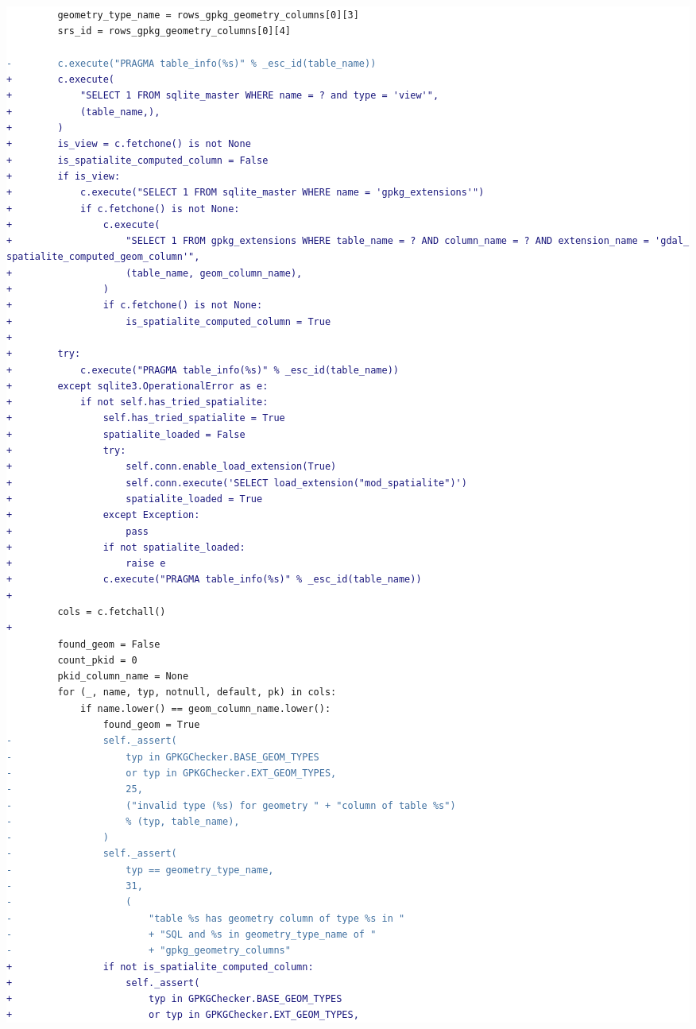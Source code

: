 ```diff
         geometry_type_name = rows_gpkg_geometry_columns[0][3]
         srs_id = rows_gpkg_geometry_columns[0][4]
 
-        c.execute("PRAGMA table_info(%s)" % _esc_id(table_name))
+        c.execute(
+            "SELECT 1 FROM sqlite_master WHERE name = ? and type = 'view'",
+            (table_name,),
+        )
+        is_view = c.fetchone() is not None
+        is_spatialite_computed_column = False
+        if is_view:
+            c.execute("SELECT 1 FROM sqlite_master WHERE name = 'gpkg_extensions'")
+            if c.fetchone() is not None:
+                c.execute(
+                    "SELECT 1 FROM gpkg_extensions WHERE table_name = ? AND column_name = ? AND extension_name = 'gdal_spatialite_computed_geom_column'",
+                    (table_name, geom_column_name),
+                )
+                if c.fetchone() is not None:
+                    is_spatialite_computed_column = True
+
+        try:
+            c.execute("PRAGMA table_info(%s)" % _esc_id(table_name))
+        except sqlite3.OperationalError as e:
+            if not self.has_tried_spatialite:
+                self.has_tried_spatialite = True
+                spatialite_loaded = False
+                try:
+                    self.conn.enable_load_extension(True)
+                    self.conn.execute('SELECT load_extension("mod_spatialite")')
+                    spatialite_loaded = True
+                except Exception:
+                    pass
+                if not spatialite_loaded:
+                    raise e
+                c.execute("PRAGMA table_info(%s)" % _esc_id(table_name))
+
         cols = c.fetchall()
+
         found_geom = False
         count_pkid = 0
         pkid_column_name = None
         for (_, name, typ, notnull, default, pk) in cols:
             if name.lower() == geom_column_name.lower():
                 found_geom = True
-                self._assert(
-                    typ in GPKGChecker.BASE_GEOM_TYPES
-                    or typ in GPKGChecker.EXT_GEOM_TYPES,
-                    25,
-                    ("invalid type (%s) for geometry " + "column of table %s")
-                    % (typ, table_name),
-                )
-                self._assert(
-                    typ == geometry_type_name,
-                    31,
-                    (
-                        "table %s has geometry column of type %s in "
-                        + "SQL and %s in geometry_type_name of "
-                        + "gpkg_geometry_columns"
+                if not is_spatialite_computed_column:
+                    self._assert(
+                        typ in GPKGChecker.BASE_GEOM_TYPES
+                        or typ in GPKGChecker.EXT_GEOM_TYPES,
```